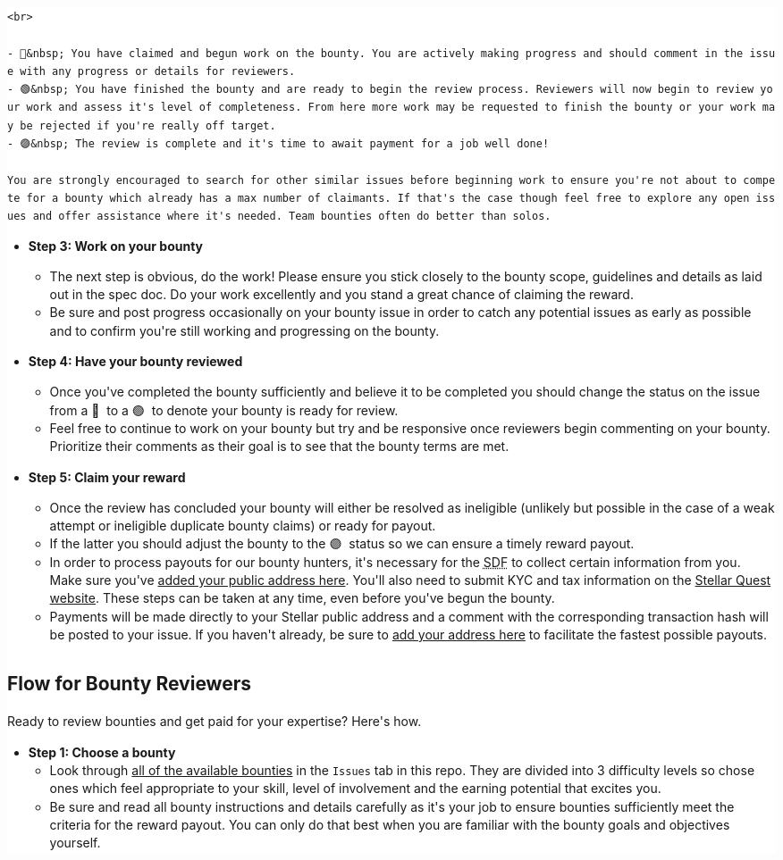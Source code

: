     <br>

    - 🔵&nbsp; You have claimed and begun work on the bounty. You are actively making progress and should comment in the issue with any progress or details for reviewers.
    - 🟢&nbsp; You have finished the bounty and are ready to begin the review process. Reviewers will now begin to review your work and assess it's level of completeness. From here more work may be requested to finish the bounty or your work may be rejected if you're really off target.
    - 🟣&nbsp; The review is complete and it's time to await payment for a job well done!

    You are strongly encouraged to search for other similar issues before beginning work to ensure you're not about to compete for a bounty which already has a max number of claimants. If that's the case though feel free to explore any open issues and offer assistance where it's needed. Team bounties often do better than solos.

- **Step 3: Work on your bounty**
  - The next step is obvious, do the work! Please ensure you stick closely to the bounty scope, guidelines and details as laid out in the spec doc. Do your work excellently and you stand a great chance of claiming the reward.
  - Be sure and post progress occasionally on your bounty issue in order to catch any potential issues as early as possible and to confirm you're still working and progressing on the bounty.

- **Step 4: Have your bounty reviewed**
  - Once you've completed the bounty sufficiently and believe it to be completed you should change the status on the issue from a 🔵&nbsp; to a 🟢&nbsp; to denote your bounty is ready for review.
  - Feel free to continue to work on your bounty but try and be responsive once reviewers begin commenting on your bounty. Prioritize their comments as their goal is to see that the bounty terms are met.

- **Step 5: Claim your reward**
  - Once the review has concluded your bounty will either be resolved as ineligible (unlikely but possible in the case of a weak attempt or ineligible duplicate bounty claims) or ready for payout.
  - If the latter you should adjust the bounty to the 🟣&nbsp; status so we can ensure a timely reward payout.
  - In order to process payouts for our bounty hunters, it's necessary for the <abbr title="Stellar Development Foundation">SDF</abbr> to collect certain information from you. Make sure you've [added your public address here](https://github.com/tyvdh/stellar-quest-bounties/blob/main/ADDRESSES.yml). You'll also need to submit KYC and tax information on the [Stellar Quest website](https://quest.stellar.org). These steps can be taken at any time, even before you've begun the bounty.
  - Payments will be made directly to your Stellar public address and a comment with the corresponding transaction hash will be posted to your issue. If you haven't already, be sure to [add your address here](https://github.com/tyvdh/stellar-quest-bounties/blob/main/ADDRESSES.yml) to facilitate the fastest possible payouts.

## Flow for Bounty Reviewers

Ready to review bounties and get paid for your expertise? Here's how.

- **Step 1: Choose a bounty**
  - Look through [all of the available bounties](https://github.com/tyvdh/stellar-quest-bounties/issues) in the `Issues` tab in this repo. They are divided into 3 difficulty levels so chose ones which feel appropriate to your skill, level of involvement and the earning potential that excites you.
  - Be sure and read all bounty instructions and details carefully as it's your job to ensure bounties sufficiently meet the criteria for the reward payout. You can only do that best when you are familiar with the bounty goals and objectives yourself.
